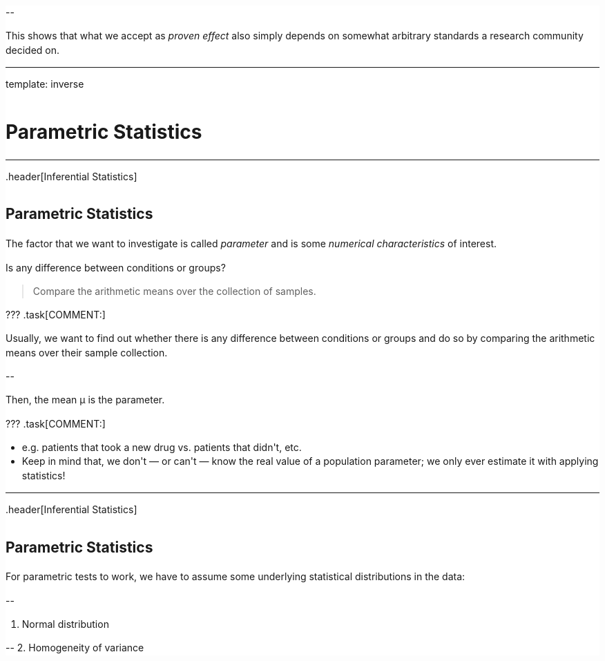 --

This shows that what we accept as *proven effect* also simply depends on somewhat arbitrary standards a research community decided on.



---
template: inverse

# Parametric Statistics

---
.header[Inferential Statistics]

## Parametric Statistics

The factor that we want to investigate is called *parameter* and is some *numerical characteristics* of interest.  

Is any difference between conditions or groups?
  
> Compare the arithmetic means over the collection of samples.


???
.task[COMMENT:]  

Usually, we want to find out whether there is any difference between conditions or groups and do so by comparing the arithmetic means over their sample collection.  

--

Then, the mean μ is the parameter. 


???
.task[COMMENT:]  

* e.g. patients that took a new drug vs. patients that didn't, etc. 
* Keep in mind that, we don't — or can't — know the real value of a population parameter; we only ever estimate it with applying statistics!

---
.header[Inferential Statistics]

## Parametric Statistics

For parametric tests to work, we have to assume some underlying statistical distributions in the data:

--
1. Normal distribution

--
2. Homogeneity of variance
